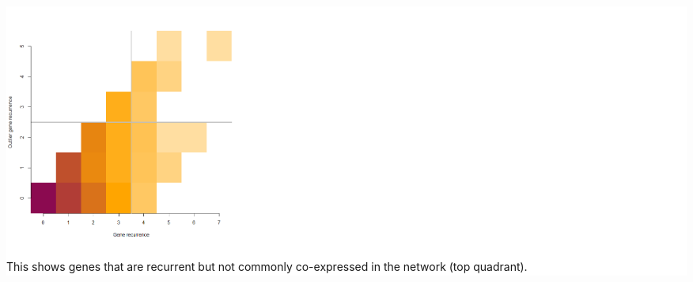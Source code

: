 <img src="./figures/plot_2D_hist_pd.png" height = 300/>

This shows genes that are recurrent but not commonly co-expressed in the network (top quadrant). 
